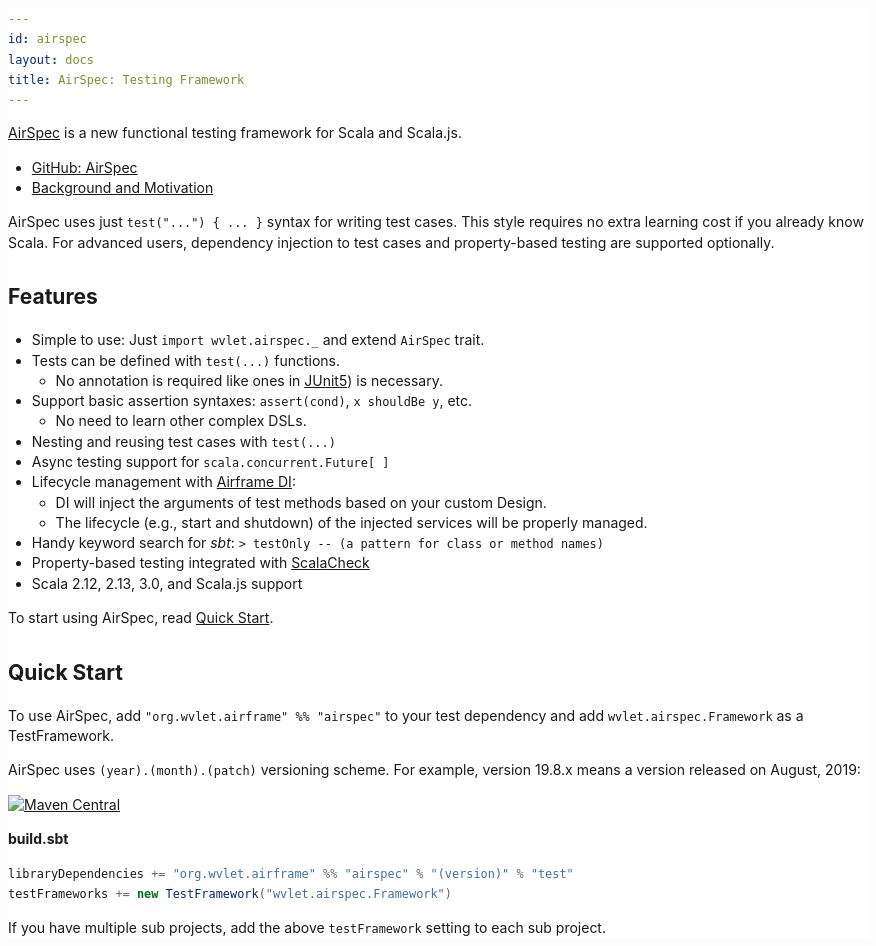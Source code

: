 ```yaml
---
id: airspec
layout: docs
title: AirSpec: Testing Framework
---
```


[AirSpec](https://github.com/wvlet/airframe/tree/main/airspec) is a new functional testing framework for Scala and Scala.js.

- [GitHub: AirSpec](https://github.com/wvlet/airframe/tree/main/airspec)
- [Background and Motivation](#background--motivation)

AirSpec uses just `test("...") { ... }` syntax for writing test cases. This style requires no extra learning cost if you already know Scala. For advanced users, dependency injection to test cases and property-based testing are supported optionally.

## Features

- Simple to use: Just `import wvlet.airspec._` and extend `AirSpec` trait.
- Tests can be defined with `test(...)` functions.
  - No annotation is required like ones in [JUnit5](https://junit.org/junit5/docs/current/user-guide/)) is necessary.
- Support basic assertion syntaxes: `assert(cond)`, `x shouldBe y`, etc.
  - No need to learn other complex DSLs.
- Nesting and reusing test cases with `test(...)`
- Async testing support for `scala.concurrent.Future[ ]`
- Lifecycle management with [Airframe DI](airframe-di.md):
  - DI will inject the arguments of test methods based on your custom Design.
  - The lifecycle (e.g., start and shutdown) of the injected services will be properly managed.
- Handy keyword search for _sbt_: `> testOnly -- (a pattern for class or method names)`
- Property-based testing integrated with [ScalaCheck](https://www.scalacheck.org/)
- Scala 2.12, 2.13, 3.0, and Scala.js support

To start using AirSpec, read [Quick Start](#quick-start).

## Quick Start

To use AirSpec, add `"org.wvlet.airframe" %% "airspec"` to your test dependency and add `wvlet.airspec.Framework` as a TestFramework.

AirSpec uses `(year).(month).(patch)` versioning scheme. For example, version 19.8.x means a version released on August, 2019:

[![Maven Central](https://maven-badges.herokuapp.com/maven-central/org.wvlet.airframe/airspec_2.12/badge.svg)](http://central.maven.org/maven2/org/wvlet/airframe/airspec_2.12/)

**build.sbt**
```scala
libraryDependencies += "org.wvlet.airframe" %% "airspec" % "(version)" % "test"
testFrameworks += new TestFramework("wvlet.airspec.Framework")
```

If you have multiple sub projects, add the above `testFramework` setting to each sub project.
